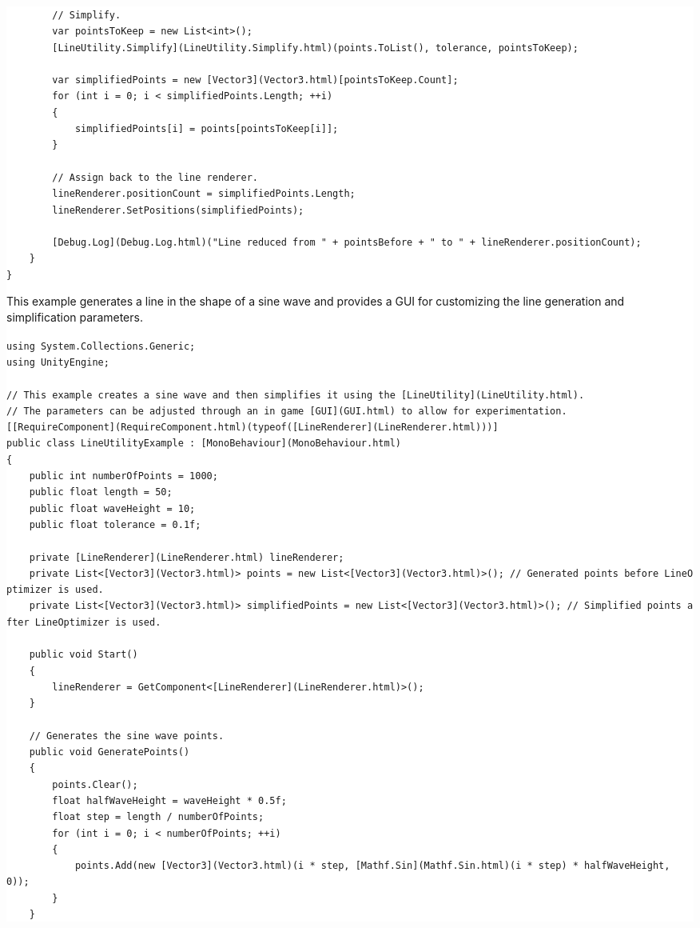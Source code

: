             // Simplify.
            var pointsToKeep = new List<int>();
            [LineUtility.Simplify](LineUtility.Simplify.html)(points.ToList(), tolerance, pointsToKeep);  
      
            var simplifiedPoints = new [Vector3](Vector3.html)[pointsToKeep.Count];
            for (int i = 0; i < simplifiedPoints.Length; ++i)
            {
                simplifiedPoints[i] = points[pointsToKeep[i]];
            }  
      
            // Assign back to the line renderer.
            lineRenderer.positionCount = simplifiedPoints.Length;
            lineRenderer.SetPositions(simplifiedPoints);  
      
            [Debug.Log](Debug.Log.html)("Line reduced from " + pointsBefore + " to " + lineRenderer.positionCount);
        }
    }
    

This example generates a line in the shape of a sine wave and provides a GUI
for customizing the line generation and simplification parameters.

    
    
    using System.Collections.Generic;
    using UnityEngine;  
      
    // This example creates a sine wave and then simplifies it using the [LineUtility](LineUtility.html).
    // The parameters can be adjusted through an in game [GUI](GUI.html) to allow for experimentation.
    [[RequireComponent](RequireComponent.html)(typeof([LineRenderer](LineRenderer.html)))]
    public class LineUtilityExample : [MonoBehaviour](MonoBehaviour.html)
    {
        public int numberOfPoints = 1000;
        public float length = 50;
        public float waveHeight = 10;
        public float tolerance = 0.1f;  
      
        private [LineRenderer](LineRenderer.html) lineRenderer;
        private List<[Vector3](Vector3.html)> points = new List<[Vector3](Vector3.html)>(); // Generated points before LineOptimizer is used.
        private List<[Vector3](Vector3.html)> simplifiedPoints = new List<[Vector3](Vector3.html)>(); // Simplified points after LineOptimizer is used.  
      
        public void Start()
        {
            lineRenderer = GetComponent<[LineRenderer](LineRenderer.html)>();
        }  
      
        // Generates the sine wave points.
        public void GeneratePoints()
        {
            points.Clear();
            float halfWaveHeight = waveHeight * 0.5f;
            float step = length / numberOfPoints;
            for (int i = 0; i < numberOfPoints; ++i)
            {
                points.Add(new [Vector3](Vector3.html)(i * step, [Mathf.Sin](Mathf.Sin.html)(i * step) * halfWaveHeight, 0));
            }
        }  
      
